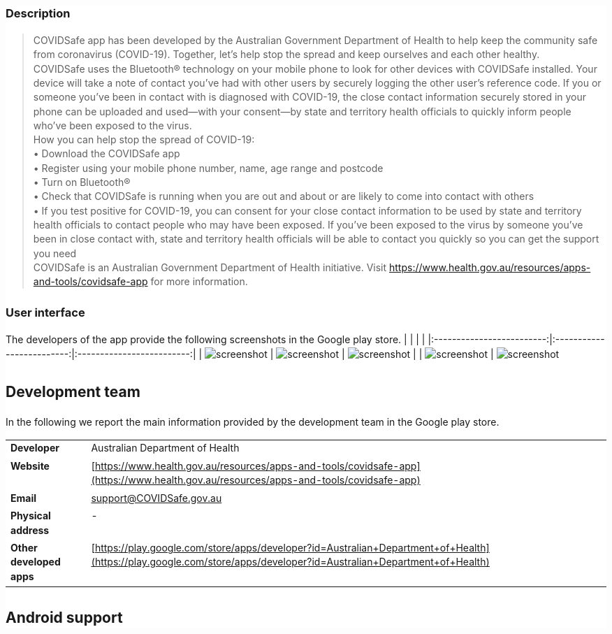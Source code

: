 ### Description
> COVIDSafe app has been developed by the Australian Government Department of Health to help keep the community safe from coronavirus (COVID-19). Together, let’s help stop the spread and keep ourselves and each other healthy.
<br>COVIDSafe uses the Bluetooth® technology on your mobile phone to look for other devices with COVIDSafe installed. Your device will take a note of contact you’ve had with other users by securely logging the other user’s reference code. If you or someone you’ve been in contact with is diagnosed with COVID-19, the close contact information securely stored in your phone can be uploaded and used—with your consent—by state and territory health officials to quickly inform people who’ve been exposed to the virus.
<br>How you can help stop the spread of COVID-19:
<br>• Download the COVIDSafe app
<br>• Register using your mobile phone number, name, age range and postcode
<br>• Turn on Bluetooth®
<br>• Check that COVIDSafe is running when you are out and about or are likely to come into contact with others
<br>• If you test positive for COVID-19, you can consent for your close contact information to be used by state and territory health officials to contact people who may have been exposed. If you’ve been exposed to the virus by someone you’ve been in close contact with, state and territory health officials will be able to contact you quickly so you can get the support you need
<br>COVIDSafe is an Australian Government Department of Health initiative. Visit https://www.health.gov.au/resources/apps-and-tools/covidsafe-app for more information.


### User interface
The developers of the app provide the following screenshots in the Google play store.
| | | |
|:-------------------------:|:-------------------------:|:-------------------------:|
 | <img src="resources/au.gov.health.covidsafe___1.0.56/screenshot_1.png" alt="screenshot" width="300"/>  | <img src="resources/au.gov.health.covidsafe___1.0.56/screenshot_2.png" alt="screenshot" width="300"/>  | <img src="resources/au.gov.health.covidsafe___1.0.56/screenshot_3.png" alt="screenshot" width="300"/>  | 
 | <img src="resources/au.gov.health.covidsafe___1.0.56/screenshot_4.png" alt="screenshot" width="300"/>  | <img src="resources/au.gov.health.covidsafe___1.0.56/screenshot_5.png" alt="screenshot" width="300"/> 

## Development team
In the following we report the main information provided by the development team in the Google play store.

| | |
|-------------------------|-------------------------|
| **Developer**  | Australian Department of Health |
| **Website**  | [https://www.health.gov.au/resources/apps-and-tools/covidsafe-app](https://www.health.gov.au/resources/apps-and-tools/covidsafe-app) |
| **Email** | support@COVIDSafe.gov.au |
| **Physical address**  | - |
| **Other developed apps**  | [https://play.google.com/store/apps/developer?id=Australian+Department+of+Health](https://play.google.com/store/apps/developer?id=Australian+Department+of+Health) |

## Android support
